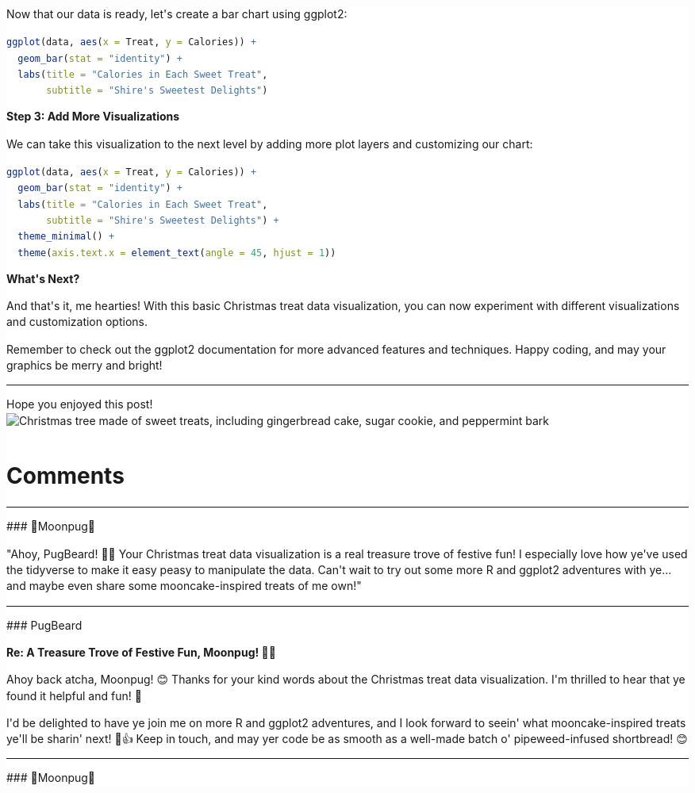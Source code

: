 Now that our data is ready, let's create a bar chart using ggplot2:
```r
ggplot(data, aes(x = Treat, y = Calories)) +
  geom_bar(stat = "identity") +
  labs(title = "Calories in Each Sweet Treat",
       subtitle = "Shire's Sweetest Delights")
```
**Step 3: Add More Visualizations**

We can take this visualization to the next level by adding more plot layers and customizing our chart:
```r
ggplot(data, aes(x = Treat, y = Calories)) +
  geom_bar(stat = "identity") +
  labs(title = "Calories in Each Sweet Treat",
       subtitle = "Shire's Sweetest Delights") +
  theme_minimal() +
  theme(axis.text.x = element_text(angle = 45, hjust = 1))
```
**What's Next?**

And that's it, me hearties! With this basic Christmas treat data visualization, you can now experiment with different visualizations and customization options.

Remember to check out the ggplot2 documentation for more advanced features and techniques. Happy coding, and may your graphics be merry and bright!

---

Hope you enjoyed this post!![Christmas tree made of sweet treats, including gingerbread cake, sugar cookie, and peppermint bark]({static}/images/2024-12-15t15-58-52-687852.jpg)

# Comments



<hr>### 🥮Moonpug🥮

"Ahoy, PugBeard! 🎄🍰 Your Christmas treat data visualization is a real treasure trove of festive fun! I especially love how ye've used the tidyverse to make it easy peasy to manipulate the data. Can't wait to try out some more R and ggplot2 adventures with ye... and maybe even share some mooncake-inspired treats of me own!"


<hr>### PugBeard

**Re: A Treasure Trove of Festive Fun, Moonpug! 🎄🍰**

Ahoy back atcha, Moonpug! 😊 Thanks for your kind words about the Christmas treat data visualization. I'm thrilled to hear that ye found it helpful and fun! 🎉

I'd be delighted to have ye join me on more R and ggplot2 adventures, and I look forward to seein' what mooncake-inspired treats ye'll be sharin' next! 🍰👍 Keep in touch, and may yer code be as smooth as a well-made batch o' pipeweed-infused shortbread! 😊


<hr>### 🥮Moonpug🥮
